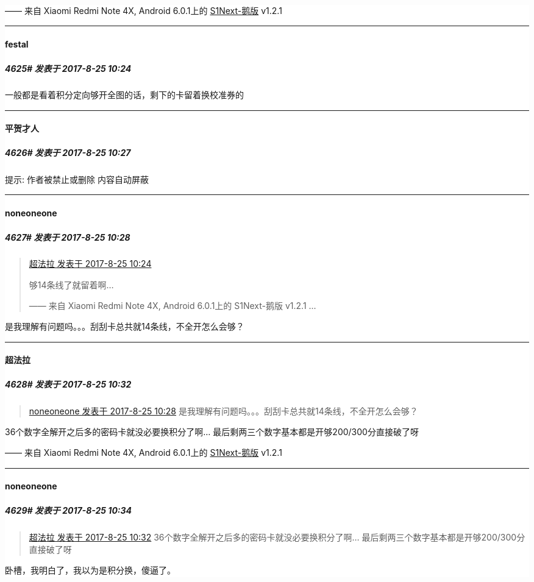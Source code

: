 —— 来自 Xiaomi Redmi Note 4X, Android 6.0.1上的 [S1Next-鹅版](http://www.coolapk.com/apk/me.ykrank.s1next) v1.2.1

*****

####  festal  
##### 4625#       发表于 2017-8-25 10:24

一般都是看着积分定向够开全图的话，剩下的卡留着换校准券的

*****

####  平贺才人  
##### 4626#       发表于 2017-8-25 10:27

提示: 作者被禁止或删除 内容自动屏蔽

*****

####  noneoneone  
##### 4627#       发表于 2017-8-25 10:28

<blockquote><a href="httphttps://bbs.saraba1st.com/2b/forum.php?mod=redirect&amp;goto=findpost&amp;pid=36997476&amp;ptid=1471785" target="_blank">超法拉 发表于 2017-8-25 10:24</a>

够14条线了就留着啊…

—— 来自 Xiaomi Redmi Note 4X, Android 6.0.1上的 S1Next-鹅版 v1.2.1 ...</blockquote>
是我理解有问题吗。。。刮刮卡总共就14条线，不全开怎么会够？

*****

####  超法拉  
##### 4628#       发表于 2017-8-25 10:32

<blockquote><a href="httphttps://bbs.saraba1st.com/2b/forum.php?mod=redirect&amp;goto=findpost&amp;pid=36997519&amp;ptid=1471785" target="_blank">noneoneone 发表于 2017-8-25 10:28</a>
是我理解有问题吗。。。刮刮卡总共就14条线，不全开怎么会够？</blockquote>
36个数字全解开之后多的密码卡就没必要换积分了啊…
最后剩两三个数字基本都是开够200/300分直接破了呀

—— 来自 Xiaomi Redmi Note 4X, Android 6.0.1上的 [S1Next-鹅版](http://www.coolapk.com/apk/me.ykrank.s1next) v1.2.1

*****

####  noneoneone  
##### 4629#       发表于 2017-8-25 10:34

<blockquote><a href="httphttps://bbs.saraba1st.com/2b/forum.php?mod=redirect&amp;goto=findpost&amp;pid=36997580&amp;ptid=1471785" target="_blank">超法拉 发表于 2017-8-25 10:32</a>
36个数字全解开之后多的密码卡就没必要换积分了啊…
最后剩两三个数字基本都是开够200/300分直接破了呀</blockquote>
卧槽，我明白了，我以为是积分换，傻逼了。

